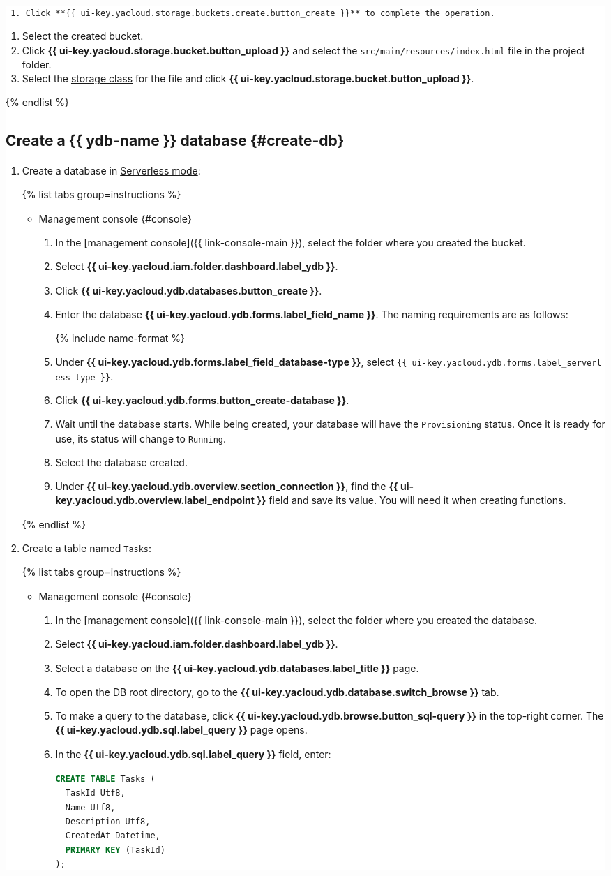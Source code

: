      1. Click **{{ ui-key.yacloud.storage.buckets.create.button_create }}** to complete the operation.
  1. Select the created bucket.
  1. Click **{{ ui-key.yacloud.storage.bucket.button_upload }}** and select the `src/main/resources/index.html` file in the project folder.
  1. Select the [storage class](../../storage/concepts/storage-class.md) for the file and click **{{ ui-key.yacloud.storage.bucket.button_upload }}**.

{% endlist %}

## Create a {{ ydb-name }} database {#create-db}

1. Create a database in [Serverless mode](../../ydb/concepts/serverless-and-dedicated.md#serverless):

   {% list tabs group=instructions %}

   - Management console {#console}

     1. In the [management console]({{ link-console-main }}), select the folder where you created the bucket.
     1. Select **{{ ui-key.yacloud.iam.folder.dashboard.label_ydb }}**.
     1. Click **{{ ui-key.yacloud.ydb.databases.button_create }}**.
     1. Enter the database **{{ ui-key.yacloud.ydb.forms.label_field_name }}**. The naming requirements are as follows:

        {% include [name-format](../../_includes/name-format.md) %}

     1. Under **{{ ui-key.yacloud.ydb.forms.label_field_database-type }}**, select `{{ ui-key.yacloud.ydb.forms.label_serverless-type }}`.
     1. Click **{{ ui-key.yacloud.ydb.forms.button_create-database }}**.
     1. Wait until the database starts. While being created, your database will have the `Provisioning` status. Once it is ready for use, its status will change to `Running`.
     1. Select the database created.
     1. Under **{{ ui-key.yacloud.ydb.overview.section_connection }}**, find the **{{ ui-key.yacloud.ydb.overview.label_endpoint }}** field and save its value. You will need it when creating functions.

   {% endlist %}

1. Create a table named `Tasks`:

   {% list tabs group=instructions %}

   - Management console {#console}

     1. In the [management console]({{ link-console-main }}), select the folder where you created the database.
     1. Select **{{ ui-key.yacloud.iam.folder.dashboard.label_ydb }}**.
     1. Select a database on the **{{ ui-key.yacloud.ydb.databases.label_title }}** page.
     1. To open the DB root directory, go to the **{{ ui-key.yacloud.ydb.database.switch_browse }}** tab.
     1. To make a query to the database, click **{{ ui-key.yacloud.ydb.browse.button_sql-query }}** in the top-right corner. The **{{ ui-key.yacloud.ydb.sql.label_query }}** page opens.
     1. In the **{{ ui-key.yacloud.ydb.sql.label_query }}** field, enter:

        ```sql
        CREATE TABLE Tasks (
          TaskId Utf8,
          Name Utf8,
          Description Utf8,
          CreatedAt Datetime,
          PRIMARY KEY (TaskId)
        );
        ```
